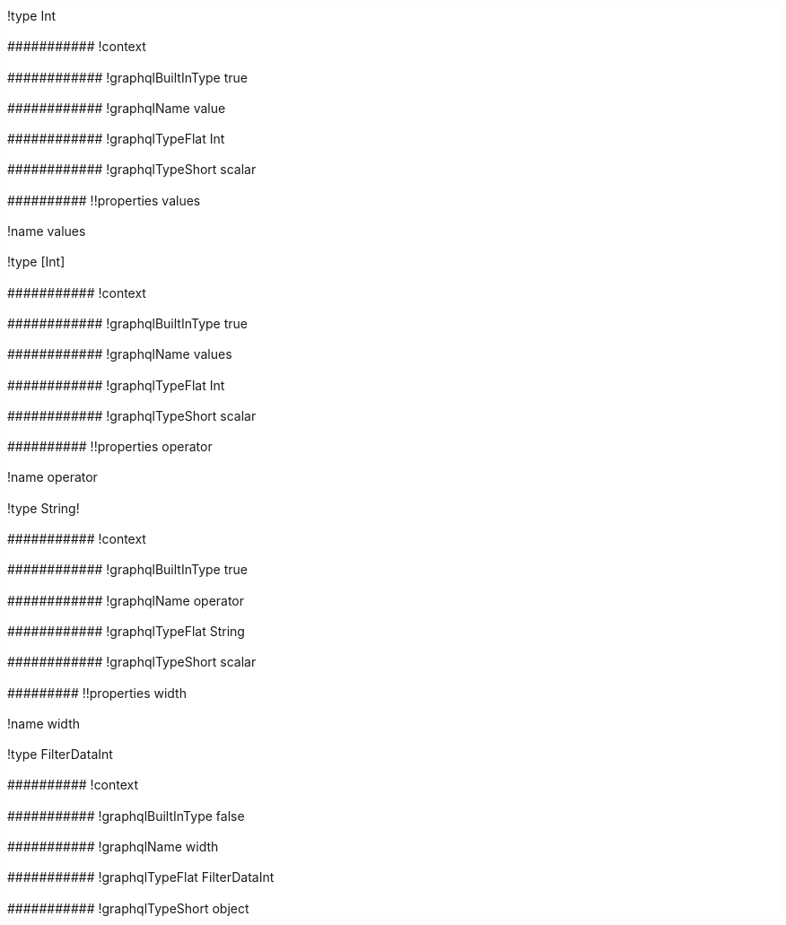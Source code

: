 !type Int



########### !context

############ !graphqlBuiltInType true

############ !graphqlName value

############ !graphqlTypeFlat Int

############ !graphqlTypeShort scalar

########## !!properties values

!name values

!type \[Int]



########### !context

############ !graphqlBuiltInType true

############ !graphqlName values

############ !graphqlTypeFlat Int

############ !graphqlTypeShort scalar

########## !!properties operator

!name operator

!type String!



########### !context

############ !graphqlBuiltInType true

############ !graphqlName operator

############ !graphqlTypeFlat String

############ !graphqlTypeShort scalar

######### !!properties width

!name width

!type FilterDataInt



########## !context

########### !graphqlBuiltInType false

########### !graphqlName width

########### !graphqlTypeFlat FilterDataInt

########### !graphqlTypeShort object
